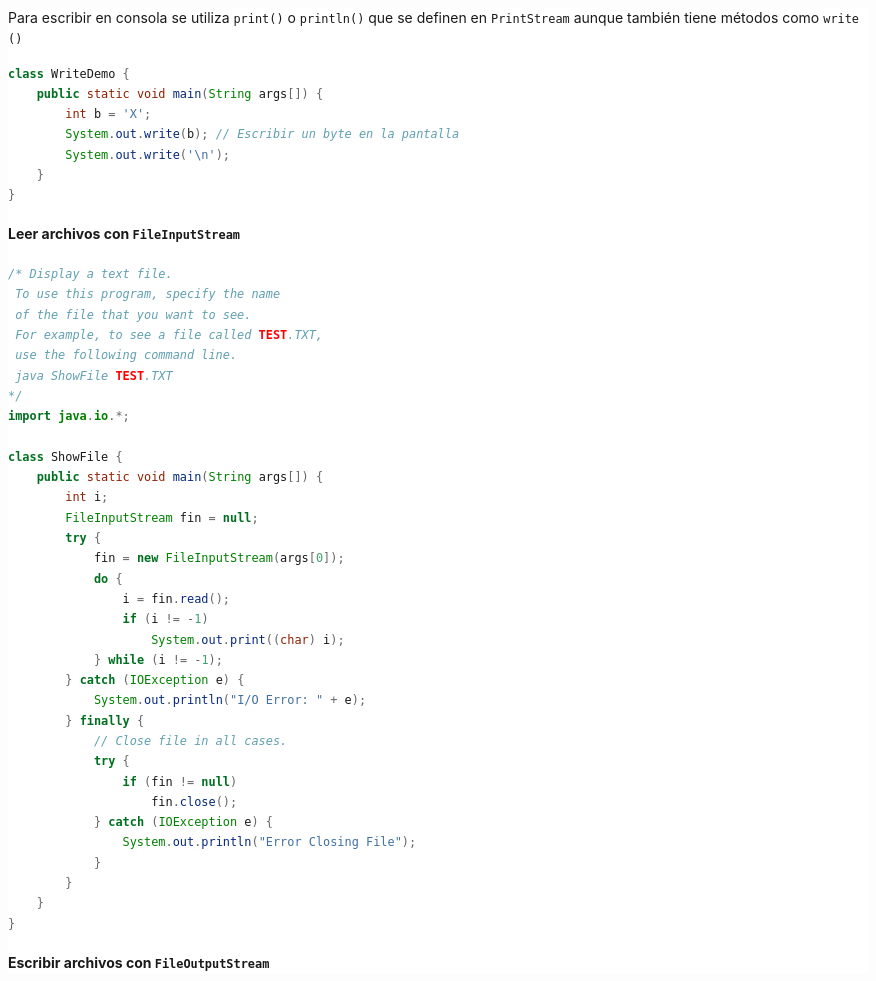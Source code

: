 Para escribir en consola se utiliza `print()` o `println()` que se definen en `PrintStream` aunque también tiene métodos como `write()`

```java
class WriteDemo {
    public static void main(String args[]) {
        int b = 'X';
        System.out.write(b); // Escribir un byte en la pantalla
        System.out.write('\n');
    }
}
```

#### Leer archivos con `FileInputStream`

```java
/* Display a text file.
 To use this program, specify the name
 of the file that you want to see.
 For example, to see a file called TEST.TXT,
 use the following command line.
 java ShowFile TEST.TXT
*/
import java.io.*;

class ShowFile {
    public static void main(String args[]) {
        int i;
        FileInputStream fin = null;
        try {
            fin = new FileInputStream(args[0]);
            do {
                i = fin.read();
                if (i != -1)
                    System.out.print((char) i);
            } while (i != -1);
        } catch (IOException e) {
            System.out.println("I/O Error: " + e);
        } finally {
            // Close file in all cases.
            try {
                if (fin != null)
                    fin.close();
            } catch (IOException e) {
                System.out.println("Error Closing File");
            }
        }
    }
}
```

#### Escribir archivos con `FileOutputStream`
